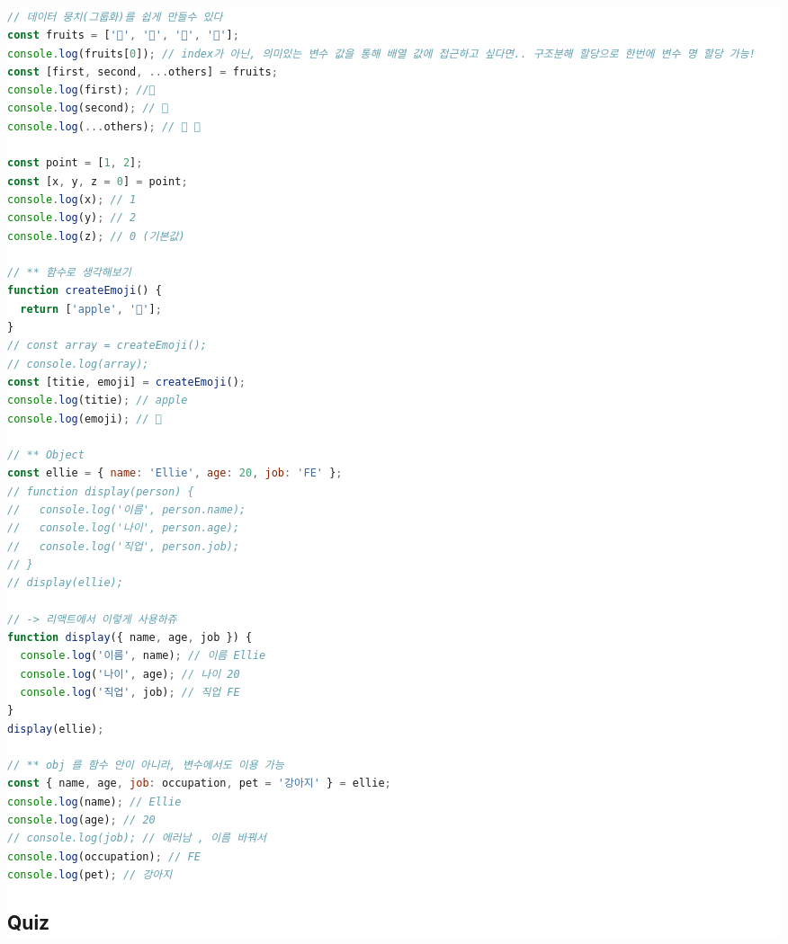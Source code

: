 ```js
// 데이터 뭉치(그룹화)를 쉽게 만들수 있다
const fruits = ['🍑', '🍇', '🍎', '🥝'];
console.log(fruits[0]); // index가 아닌, 의미있는 변수 값을 통해 배열 값에 접근하고 싶다면.. 구조분해 할당으로 한번에 변수 명 할당 가능!
const [first, second, ...others] = fruits;
console.log(first); //🍑
console.log(second); // 🍇
console.log(...others); // 🍎 🥝

const point = [1, 2];
const [x, y, z = 0] = point;
console.log(x); // 1
console.log(y); // 2
console.log(z); // 0 (기본값)

// ** 함수로 생각해보기
function createEmoji() {
  return ['apple', '🍎'];
}
// const array = createEmoji();
// console.log(array);
const [titie, emoji] = createEmoji();
console.log(titie); // apple
console.log(emoji); // 🍎

// ** Object
const ellie = { name: 'Ellie', age: 20, job: 'FE' };
// function display(person) {
//   console.log('이름', person.name);
//   console.log('나이', person.age);
//   console.log('직업', person.job);
// }
// display(ellie);

// -> 리액트에서 이렇게 사용하쥬
function display({ name, age, job }) {
  console.log('이름', name); // 이름 Ellie
  console.log('나이', age); // 나이 20
  console.log('직업', job); // 직업 FE
}
display(ellie);

// ** obj 를 함수 안이 아니라, 변수에서도 이용 가능
const { name, age, job: occupation, pet = '강아지' } = ellie;
console.log(name); // Ellie
console.log(age); // 20
// console.log(job); // 에러남 , 이름 바꿔서
console.log(occupation); // FE
console.log(pet); // 강아지
```

## Quiz
